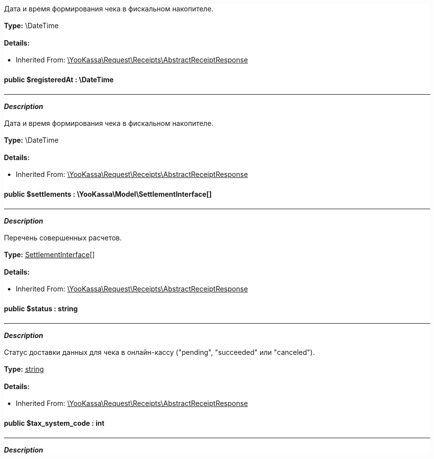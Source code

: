 Дата и время формирования чека в фискальном накопителе.

**Type:** \DateTime

**Details:**
* Inherited From: [\YooKassa\Request\Receipts\AbstractReceiptResponse](../classes/YooKassa-Request-Receipts-AbstractReceiptResponse.md)


<a name="property_registeredAt"></a>
#### public $registeredAt : \DateTime
---
***Description***

Дата и время формирования чека в фискальном накопителе.

**Type:** \DateTime

**Details:**
* Inherited From: [\YooKassa\Request\Receipts\AbstractReceiptResponse](../classes/YooKassa-Request-Receipts-AbstractReceiptResponse.md)


<a name="property_settlements"></a>
#### public $settlements : \YooKassa\Model\SettlementInterface[]
---
***Description***

Перечень совершенных расчетов.

**Type:** <a href="../\YooKassa\Model\SettlementInterface[]"><abbr title="\YooKassa\Model\SettlementInterface[]">SettlementInterface[]</abbr></a>

**Details:**
* Inherited From: [\YooKassa\Request\Receipts\AbstractReceiptResponse](../classes/YooKassa-Request-Receipts-AbstractReceiptResponse.md)


<a name="property_status"></a>
#### public $status : string
---
***Description***

Статус доставки данных для чека в онлайн-кассу ("pending", "succeeded" или "canceled").

**Type:** <a href="../string"><abbr title="string">string</abbr></a>

**Details:**
* Inherited From: [\YooKassa\Request\Receipts\AbstractReceiptResponse](../classes/YooKassa-Request-Receipts-AbstractReceiptResponse.md)


<a name="property_tax_system_code"></a>
#### public $tax_system_code : int
---
***Description***
